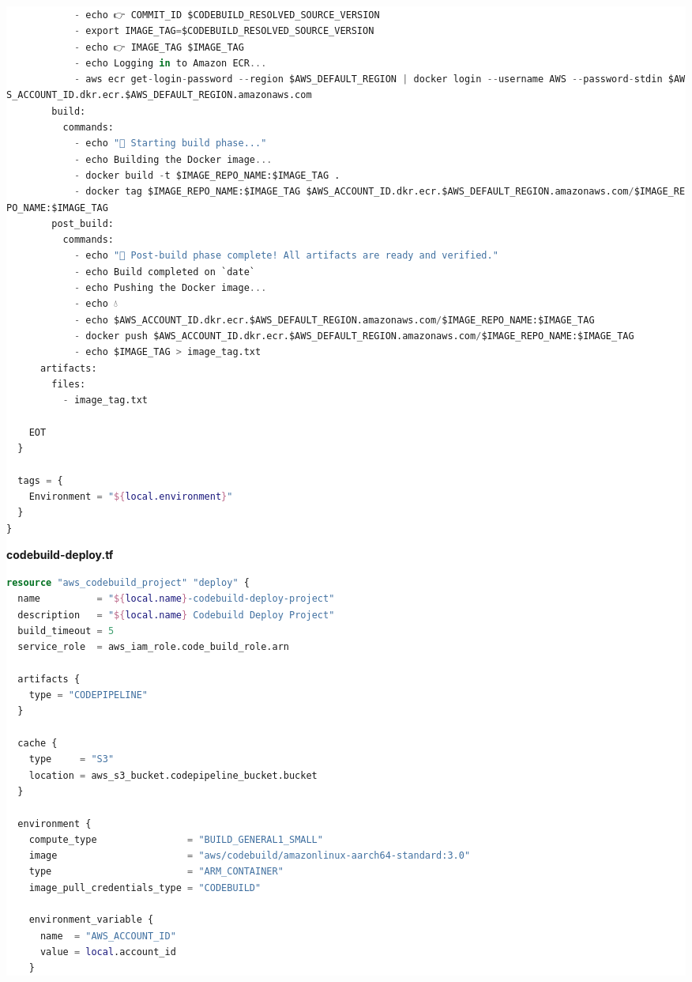 ```tf
            - echo 👉 COMMIT_ID $CODEBUILD_RESOLVED_SOURCE_VERSION
            - export IMAGE_TAG=$CODEBUILD_RESOLVED_SOURCE_VERSION
            - echo 👉 IMAGE_TAG $IMAGE_TAG
            - echo Logging in to Amazon ECR...
            - aws ecr get-login-password --region $AWS_DEFAULT_REGION | docker login --username AWS --password-stdin $AWS_ACCOUNT_ID.dkr.ecr.$AWS_DEFAULT_REGION.amazonaws.com
        build:
          commands:
            - echo "🚀 Starting build phase..."
            - echo Building the Docker image...
            - docker build -t $IMAGE_REPO_NAME:$IMAGE_TAG .
            - docker tag $IMAGE_REPO_NAME:$IMAGE_TAG $AWS_ACCOUNT_ID.dkr.ecr.$AWS_DEFAULT_REGION.amazonaws.com/$IMAGE_REPO_NAME:$IMAGE_TAG
        post_build:
          commands:
            - echo "🏁 Post-build phase complete! All artifacts are ready and verified."
            - echo Build completed on `date`
            - echo Pushing the Docker image...
            - echo 💧
            - echo $AWS_ACCOUNT_ID.dkr.ecr.$AWS_DEFAULT_REGION.amazonaws.com/$IMAGE_REPO_NAME:$IMAGE_TAG
            - docker push $AWS_ACCOUNT_ID.dkr.ecr.$AWS_DEFAULT_REGION.amazonaws.com/$IMAGE_REPO_NAME:$IMAGE_TAG
            - echo $IMAGE_TAG > image_tag.txt
      artifacts:
        files:
          - image_tag.txt

    EOT
  }

  tags = {
    Environment = "${local.environment}"
  }
}
```

**codebuild-deploy.tf**
```tf
resource "aws_codebuild_project" "deploy" {
  name          = "${local.name}-codebuild-deploy-project"
  description   = "${local.name} Codebuild Deploy Project"
  build_timeout = 5
  service_role  = aws_iam_role.code_build_role.arn

  artifacts {
    type = "CODEPIPELINE"
  }

  cache {
    type     = "S3"
    location = aws_s3_bucket.codepipeline_bucket.bucket
  }

  environment {
    compute_type                = "BUILD_GENERAL1_SMALL"
    image                       = "aws/codebuild/amazonlinux-aarch64-standard:3.0"
    type                        = "ARM_CONTAINER"
    image_pull_credentials_type = "CODEBUILD"

    environment_variable {
      name  = "AWS_ACCOUNT_ID"
      value = local.account_id
    }
```